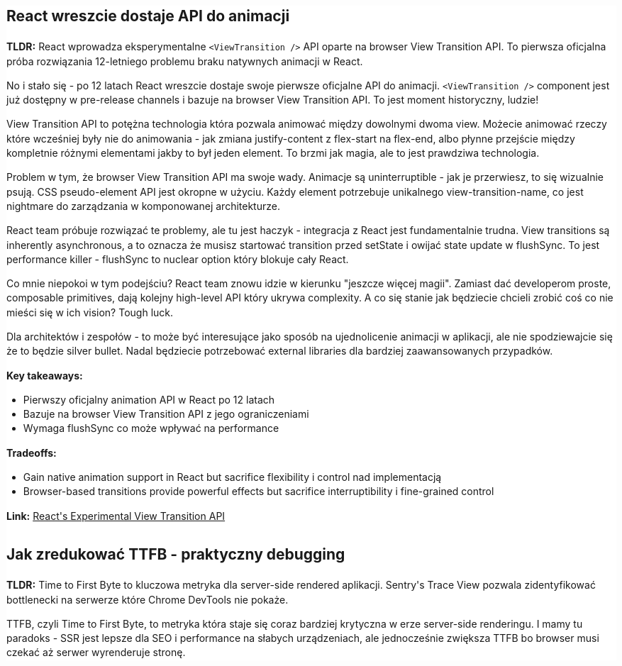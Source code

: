 ## React wreszcie dostaje API do animacji

**TLDR:** React wprowadza eksperymentalne `<ViewTransition />` API oparte na browser View Transition API. To pierwsza oficjalna próba rozwiązania 12-letniego problemu braku natywnych animacji w React.

No i stało się - po 12 latach React wreszcie dostaje swoje pierwsze oficjalne API do animacji. `<ViewTransition />` component jest już dostępny w pre-release channels i bazuje na browser View Transition API. To jest moment historyczny, ludzie!

View Transition API to potężna technologia która pozwala animować między dowolnymi dwoma view. Możecie animować rzeczy które wcześniej były nie do animowania - jak zmiana justify-content z flex-start na flex-end, albo płynne przejście między kompletnie różnymi elementami jakby to był jeden element. To brzmi jak magia, ale to jest prawdziwa technologia.

Problem w tym, że browser View Transition API ma swoje wady. Animacje są uninterruptible - jak je przerwiesz, to się wizualnie psują. CSS pseudo-element API jest okropne w użyciu. Każdy element potrzebuje unikalnego view-transition-name, co jest nightmare do zarządzania w komponowanej architekturze.

React team próbuje rozwiązać te problemy, ale tu jest haczyk - integracja z React jest fundamentalnie trudna. View transitions są inherently asynchronous, a to oznacza że musisz startować transition przed setState i owijać state update w flushSync. To jest performance killer - flushSync to nuclear option który blokuje cały React.

Co mnie niepokoi w tym podejściu? React team znowu idzie w kierunku "jeszcze więcej magii". Zamiast dać developerom proste, composable primitives, dają kolejny high-level API który ukrywa complexity. A co się stanie jak będziecie chcieli zrobić coś co nie mieści się w ich vision? Tough luck.

Dla architektów i zespołów - to może być interesujące jako sposób na ujednolicenie animacji w aplikacji, ale nie spodziewajcie się że to będzie silver bullet. Nadal będziecie potrzebować external libraries dla bardziej zaawansowanych przypadków.

**Key takeaways:**
- Pierwszy oficjalny animation API w React po 12 latach
- Bazuje na browser View Transition API z jego ograniczeniami
- Wymaga flushSync co może wpływać na performance

**Tradeoffs:**
- Gain native animation support in React but sacrifice flexibility i control nad implementacją
- Browser-based transitions provide powerful effects but sacrifice interruptibility i fine-grained control

**Link:** [React's Experimental View Transition API](https://motion.dev/blog/reacts-experimental-view-transition-api)

## Jak zredukować TTFB - praktyczny debugging

**TLDR:** Time to First Byte to kluczowa metryka dla server-side rendered aplikacji. Sentry's Trace View pozwala zidentyfikować bottlenecki na serwerze które Chrome DevTools nie pokaże.

TTFB, czyli Time to First Byte, to metryka która staje się coraz bardziej krytyczna w erze server-side renderingu. I mamy tu paradoks - SSR jest lepsze dla SEO i performance na słabych urządzeniach, ale jednocześnie zwiększa TTFB bo browser musi czekać aż serwer wyrenderuje stronę.
